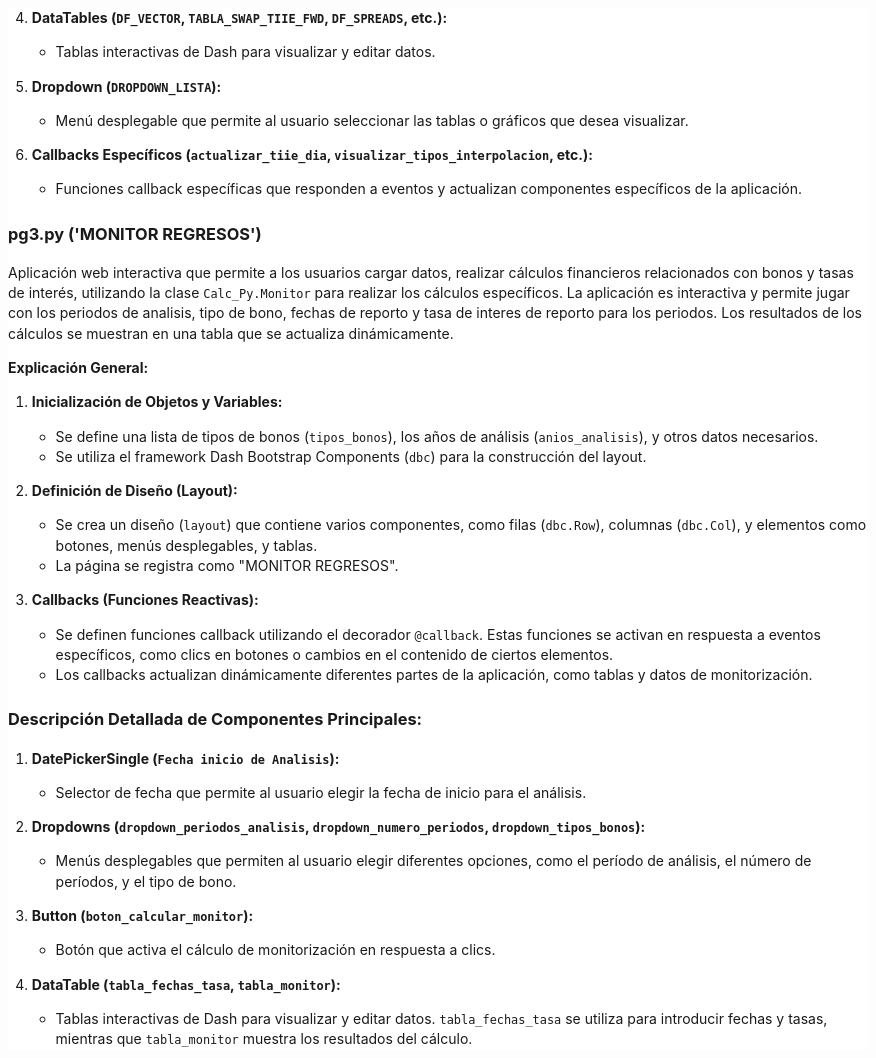 4. **DataTables (`DF_VECTOR`, `TABLA_SWAP_TIIE_FWD`, `DF_SPREADS`, etc.):**
   - Tablas interactivas de Dash para visualizar y editar datos.

5. **Dropdown (`DROPDOWN_LISTA`):**
   - Menú desplegable que permite al usuario seleccionar las tablas o gráficos que desea visualizar.

9. **Callbacks Específicos (`actualizar_tiie_dia`, `visualizar_tipos_interpolacion`, etc.):**
   - Funciones callback específicas que responden a eventos y actualizan componentes específicos de la aplicación.


### pg3.py ('MONITOR REGRESOS')

Aplicación web interactiva que permite a los usuarios cargar datos, realizar cálculos financieros relacionados con bonos y tasas de interés, utilizando la clase `Calc_Py.Monitor` para realizar los cálculos específicos. La aplicación es interactiva y permite jugar con los periodos de analisis, tipo de bono, fechas de reporto y tasa de interes de reporto para los periodos. Los resultados de los cálculos se muestran en una tabla que se actualiza dinámicamente.

**Explicación General:**


1. **Inicialización de Objetos y Variables:**
   - Se define una lista de tipos de bonos (`tipos_bonos`), los años de análisis (`anios_analisis`), y otros datos necesarios.
   - Se utiliza el framework Dash Bootstrap Components (`dbc`) para la construcción del layout.

2. **Definición de Diseño (Layout):**
   - Se crea un diseño (`layout`) que contiene varios componentes, como filas (`dbc.Row`), columnas (`dbc.Col`), y elementos como botones, menús desplegables, y tablas.
   - La página se registra como "MONITOR REGRESOS".

3. **Callbacks (Funciones Reactivas):**
   - Se definen funciones callback utilizando el decorador `@callback`. Estas funciones se activan en respuesta a eventos específicos, como clics en botones o cambios en el contenido de ciertos elementos.
   - Los callbacks actualizan dinámicamente diferentes partes de la aplicación, como tablas y datos de monitorización.

### Descripción Detallada de Componentes Principales:

1. **DatePickerSingle (`Fecha inicio de Analisis`):**
   - Selector de fecha que permite al usuario elegir la fecha de inicio para el análisis.

2. **Dropdowns (`dropdown_periodos_analisis`, `dropdown_numero_periodos`, `dropdown_tipos_bonos`):**
   - Menús desplegables que permiten al usuario elegir diferentes opciones, como el período de análisis, el número de períodos, y el tipo de bono.

3. **Button (`boton_calcular_monitor`):**
   - Botón que activa el cálculo de monitorización en respuesta a clics.

4. **DataTable (`tabla_fechas_tasa`, `tabla_monitor`):**
   - Tablas interactivas de Dash para visualizar y editar datos. `tabla_fechas_tasa` se utiliza para introducir fechas y tasas, mientras que `tabla_monitor` muestra los resultados del cálculo.

